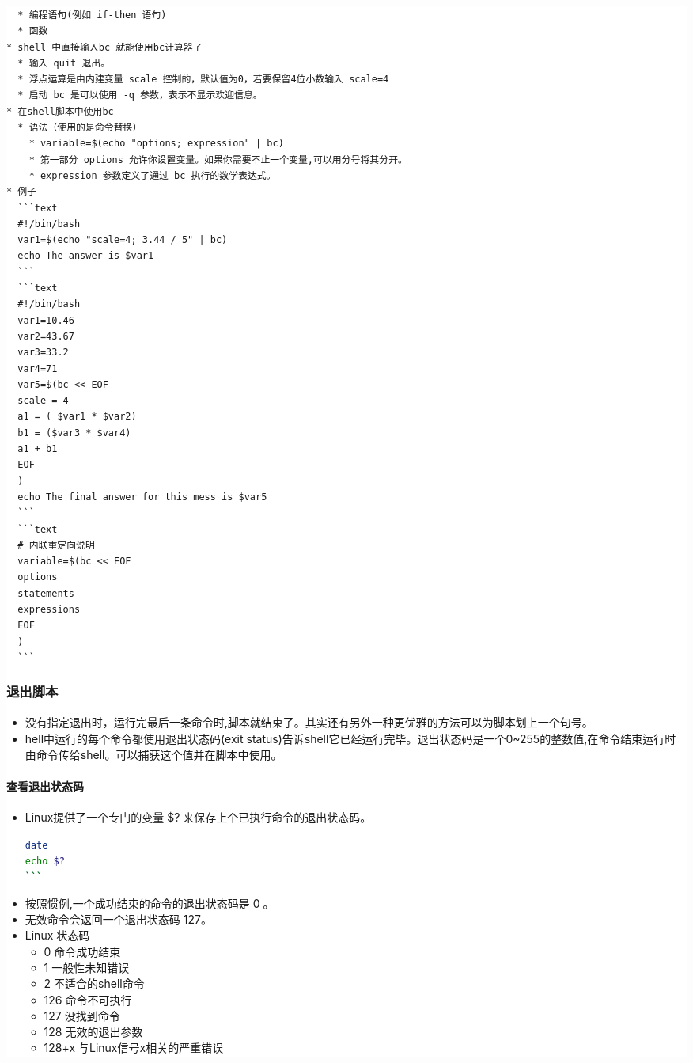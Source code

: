       * 编程语句(例如 if-then 语句)
      * 函数
    * shell 中直接输入bc 就能使用bc计算器了  
      * 输入 quit 退出。
      * 浮点运算是由内建变量 scale 控制的，默认值为0，若要保留4位小数输入 scale=4
      * 启动 bc 是可以使用 -q 参数，表示不显示欢迎信息。
    * 在shell脚本中使用bc
      * 语法（使用的是命令替换）
        * variable=$(echo "options; expression" | bc)
        * 第一部分 options 允许你设置变量。如果你需要不止一个变量,可以用分号将其分开。
        * expression 参数定义了通过 bc 执行的数学表达式。
    * 例子    
      ```text
      #!/bin/bash
      var1=$(echo "scale=4; 3.44 / 5" | bc)
      echo The answer is $var1
      ```
      ```text
      #!/bin/bash
      var1=10.46
      var2=43.67
      var3=33.2
      var4=71
      var5=$(bc << EOF
      scale = 4
      a1 = ( $var1 * $var2)
      b1 = ($var3 * $var4)
      a1 + b1
      EOF
      )
      echo The final answer for this mess is $var5
      ```
      ```text
      # 内联重定向说明
      variable=$(bc << EOF
      options
      statements
      expressions
      EOF
      )
      ```
### 退出脚本
  * 没有指定退出时，运行完最后一条命令时,脚本就结束了。其实还有另外一种更优雅的方法可以为脚本划上一个句号。
  * hell中运行的每个命令都使用退出状态码(exit status)告诉shell它已经运行完毕。退出状态码是一个0~255的整数值,在命令结束运行时由命令传给shell。可以捕获这个值并在脚本中使用。
#### 查看退出状态码  
  * Linux提供了一个专门的变量 $? 来保存上个已执行命令的退出状态码。
    ````bash
    date
    echo $?
    ```
  * 按照惯例,一个成功结束的命令的退出状态码是 0 。  
  * 无效命令会返回一个退出状态码 127。
  * Linux 状态码
    * 0 命令成功结束
    * 1 一般性未知错误
    * 2 不适合的shell命令
    * 126 命令不可执行
    * 127 没找到命令
    * 128 无效的退出参数
    * 128+x 与Linux信号x相关的严重错误